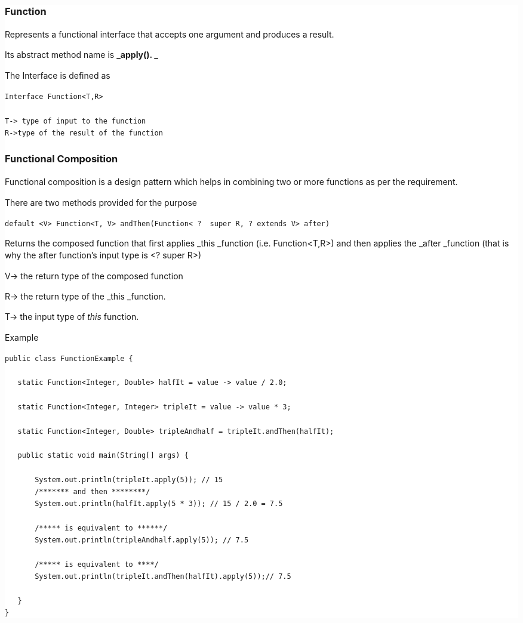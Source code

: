 

### Function

Represents a functional interface that accepts one argument and produces a result.

Its abstract method name is **_apply(). _**

The Interface is defined as 


```
Interface Function<T,R>

T-> type of input to the function
R->type of the result of the function
```



### Functional Composition

Functional composition is a design pattern which helps in combining two or more functions as per the requirement.

There are two methods provided for the purpose


```
default <V> Function<T, V> andThen(Function< ?  super R, ? extends V> after)
```


Returns the composed function that first applies _this _function (i.e. Function&lt;T,R>) and then applies the _after _function (that is why the after function’s input type is &lt;? super R>) 

V-> the return type of the composed function 

R-> the return type of the _this _function.

T-> the input type of _this_ function. 



Example 


```
public class FunctionExample {

   static Function<Integer, Double> halfIt = value -> value / 2.0;

   static Function<Integer, Integer> tripleIt = value -> value * 3;

   static Function<Integer, Double> tripleAndhalf = tripleIt.andThen(halfIt);

   public static void main(String[] args) {

       System.out.println(tripleIt.apply(5)); // 15
       /******* and then ********/
       System.out.println(halfIt.apply(5 * 3)); // 15 / 2.0 = 7.5

       /***** is equivalent to ******/
       System.out.println(tripleAndhalf.apply(5)); // 7.5

       /***** is equivalent to ****/
       System.out.println(tripleIt.andThen(halfIt).apply(5));// 7.5

   }
}
```
